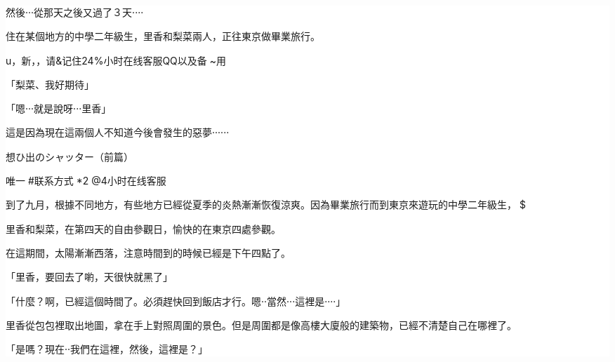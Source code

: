 





然後‧‧‧從那天之後又過了３天‧‧‧‧



住在某個地方的中學二年級生，里香和梨菜兩人，正往東京做畢業旅行。



u，新，，请&记住24%小时在线客服QQ以及备 ~用



「梨菜、我好期待」





「嗯‧‧‧就是說呀‧‧‧里香」



這是因為現在這兩個人不知道今後會發生的惡夢‧‧‧‧‧‧









想ひ出のシャッター（前篇）



 唯一 #联系方式 *2 @4小时在线客服



到了九月，根據不同地方，有些地方已經從夏季的炎熱漸漸恢復涼爽。因為畢業旅行而到東京來遊玩的中學二年級生， $



里香和梨菜，在第四天的自由參觀日，愉快的在東京四處參觀。





在這期間，太陽漸漸西落，注意時間到的時候已經是下午四點了。



「里香，要回去了喲，天很快就黑了」





「什麼？啊，已經這個時間了。必須趕快回到飯店才行。嗯‧‧當然‧‧‧這裡是‧‧‧‧」





里香從包包裡取出地圖，拿在手上對照周圍的景色。但是周圍都是像高樓大廈般的建築物，已經不清楚自己在哪裡了。





「是嗎？現在‧‧我們在這裡，然後，這裡是？」
